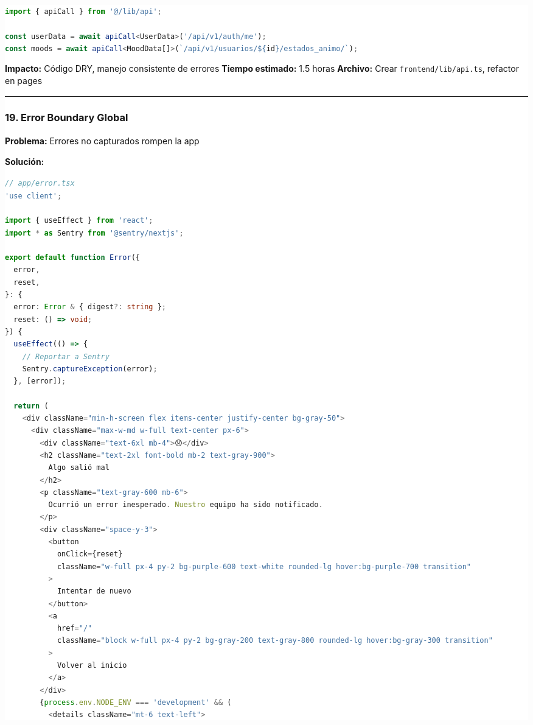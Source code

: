 ```typescript
import { apiCall } from '@/lib/api';

const userData = await apiCall<UserData>('/api/v1/auth/me');
const moods = await apiCall<MoodData[]>(`/api/v1/usuarios/${id}/estados_animo/`);
```

**Impacto:** Código DRY, manejo consistente de errores
**Tiempo estimado:** 1.5 horas
**Archivo:** Crear `frontend/lib/api.ts`, refactor en pages

---

### 19. Error Boundary Global

**Problema:** Errores no capturados rompen la app

**Solución:**
```typescript
// app/error.tsx
'use client';

import { useEffect } from 'react';
import * as Sentry from '@sentry/nextjs';

export default function Error({
  error,
  reset,
}: {
  error: Error & { digest?: string };
  reset: () => void;
}) {
  useEffect(() => {
    // Reportar a Sentry
    Sentry.captureException(error);
  }, [error]);

  return (
    <div className="min-h-screen flex items-center justify-center bg-gray-50">
      <div className="max-w-md w-full text-center px-6">
        <div className="text-6xl mb-4">😞</div>
        <h2 className="text-2xl font-bold mb-2 text-gray-900">
          Algo salió mal
        </h2>
        <p className="text-gray-600 mb-6">
          Ocurrió un error inesperado. Nuestro equipo ha sido notificado.
        </p>
        <div className="space-y-3">
          <button
            onClick={reset}
            className="w-full px-4 py-2 bg-purple-600 text-white rounded-lg hover:bg-purple-700 transition"
          >
            Intentar de nuevo
          </button>
          <a
            href="/"
            className="block w-full px-4 py-2 bg-gray-200 text-gray-800 rounded-lg hover:bg-gray-300 transition"
          >
            Volver al inicio
          </a>
        </div>
        {process.env.NODE_ENV === 'development' && (
          <details className="mt-6 text-left">
```